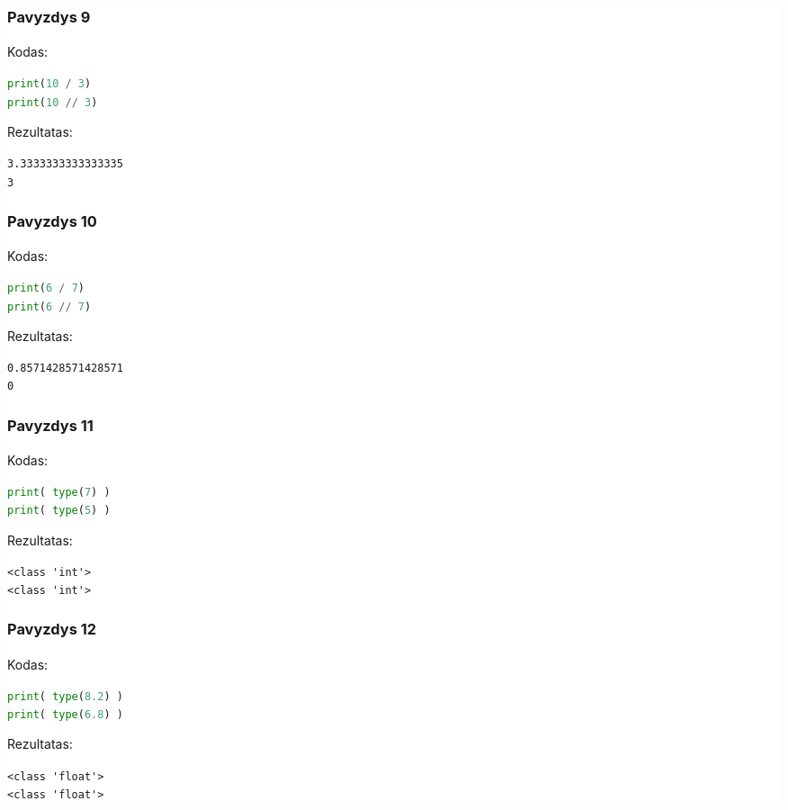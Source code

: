 ### Pavyzdys 9

Kodas:

```python
print(10 / 3)
print(10 // 3)
```

Rezultatas:

```
3.3333333333333335
3
```

### Pavyzdys 10

Kodas:

```python
print(6 / 7)
print(6 // 7)
```

Rezultatas:

```
0.8571428571428571
0
```

### Pavyzdys 11

Kodas:

```python
print( type(7) )
print( type(5) )
```

Rezultatas:

```
<class 'int'>
<class 'int'>
```

### Pavyzdys 12

Kodas:

```python
print( type(8.2) )
print( type(6.8) )
```

Rezultatas:

```
<class 'float'>
<class 'float'>
```
